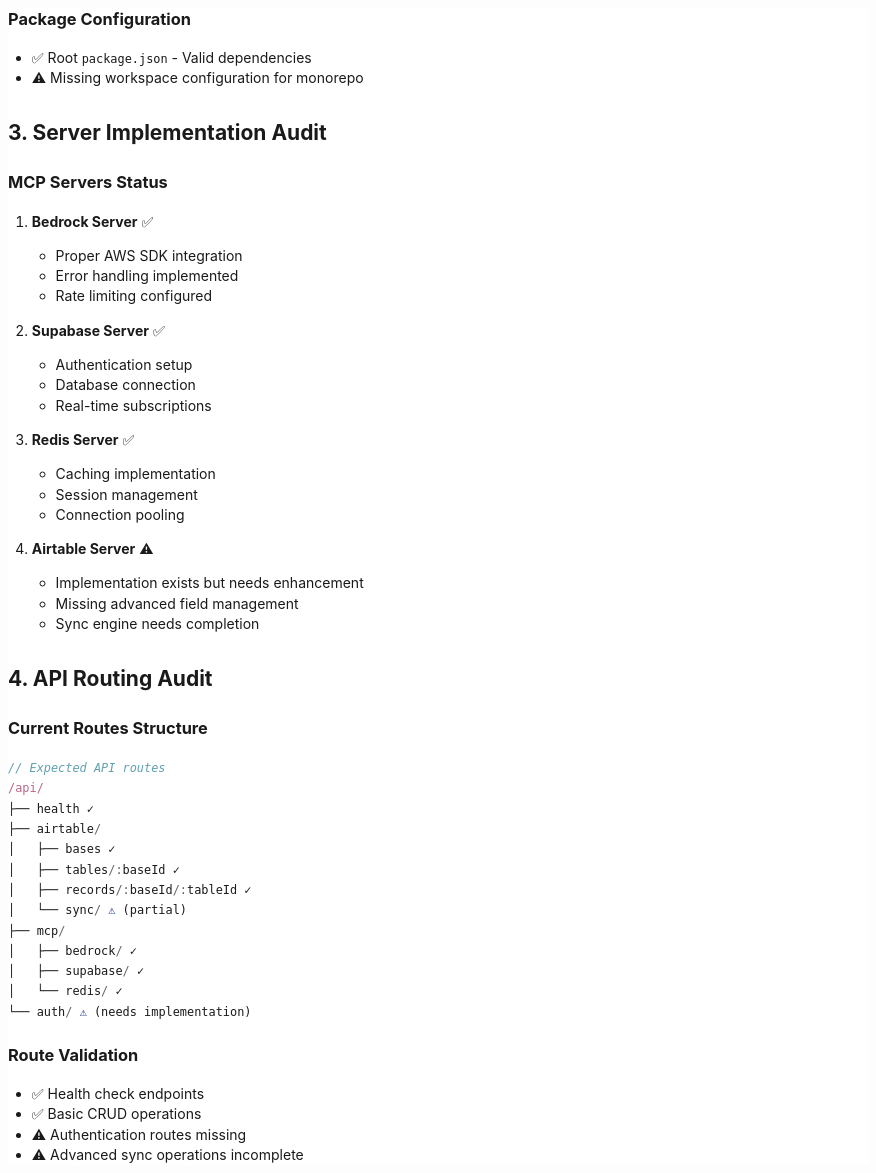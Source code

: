 ### Package Configuration
- ✅ Root `package.json` - Valid dependencies
- ⚠️ Missing workspace configuration for monorepo

## 3. Server Implementation Audit

### MCP Servers Status
1. **Bedrock Server** ✅
   - Proper AWS SDK integration
   - Error handling implemented
   - Rate limiting configured

2. **Supabase Server** ✅
   - Authentication setup
   - Database connection
   - Real-time subscriptions

3. **Redis Server** ✅
   - Caching implementation
   - Session management
   - Connection pooling

4. **Airtable Server** ⚠️
   - Implementation exists but needs enhancement
   - Missing advanced field management
   - Sync engine needs completion

## 4. API Routing Audit

### Current Routes Structure
```javascript
// Expected API routes
/api/
├── health ✓
├── airtable/
│   ├── bases ✓
│   ├── tables/:baseId ✓
│   ├── records/:baseId/:tableId ✓
│   └── sync/ ⚠️ (partial)
├── mcp/
│   ├── bedrock/ ✓
│   ├── supabase/ ✓
│   └── redis/ ✓
└── auth/ ⚠️ (needs implementation)
```

### Route Validation
- ✅ Health check endpoints
- ✅ Basic CRUD operations
- ⚠️ Authentication routes missing
- ⚠️ Advanced sync operations incomplete
